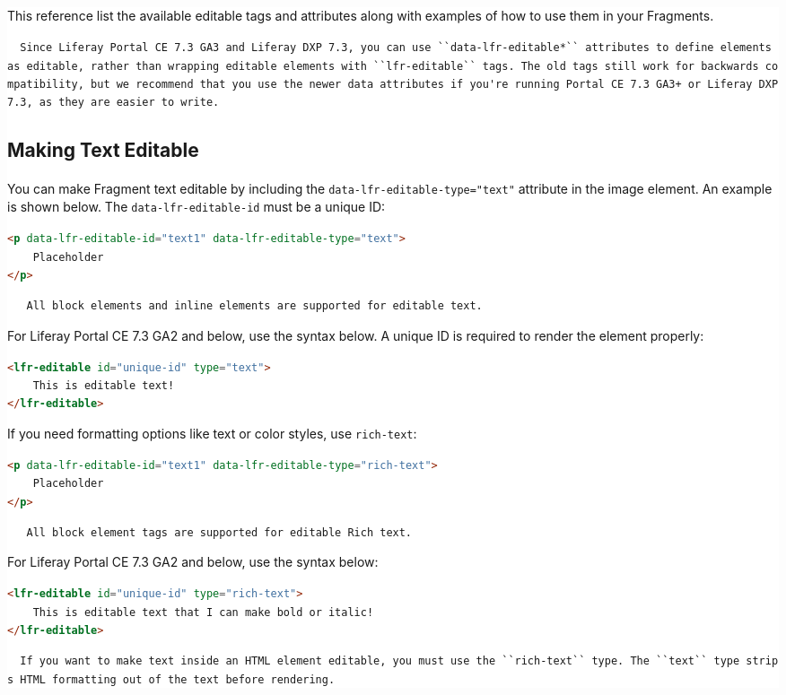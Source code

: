 This reference list the available editable tags and attributes along with examples of how to use them in your Fragments.

```note::
  Since Liferay Portal CE 7.3 GA3 and Liferay DXP 7.3, you can use ``data-lfr-editable*`` attributes to define elements as editable, rather than wrapping editable elements with ``lfr-editable`` tags. The old tags still work for backwards compatibility, but we recommend that you use the newer data attributes if you're running Portal CE 7.3 GA3+ or Liferay DXP 7.3, as they are easier to write.
```

## Making Text Editable

You can make Fragment text editable by including the `data-lfr-editable-type="text"` attribute in the image element. An example is shown below. The `data-lfr-editable-id` must be a unique ID:

```html
<p data-lfr-editable-id="text1" data-lfr-editable-type="text">
	Placeholder
</p>
```

```note::
   All block elements and inline elements are supported for editable text.
```

For Liferay Portal CE 7.3 GA2 and below, use the syntax below. A unique ID is required to render the element properly:

```html
<lfr-editable id="unique-id" type="text">
	This is editable text!
</lfr-editable>
```

If you need formatting options like text or color styles, use `rich-text`:

```html
<p data-lfr-editable-id="text1" data-lfr-editable-type="rich-text">
	Placeholder
</p>
```

```note::
   All block element tags are supported for editable Rich text.
```

For Liferay Portal CE 7.3 GA2 and below, use the syntax below:

```html
<lfr-editable id="unique-id" type="rich-text">
	This is editable text that I can make bold or italic!
</lfr-editable>
```

```note::
  If you want to make text inside an HTML element editable, you must use the ``rich-text`` type. The ``text`` type strips HTML formatting out of the text before rendering.
```
